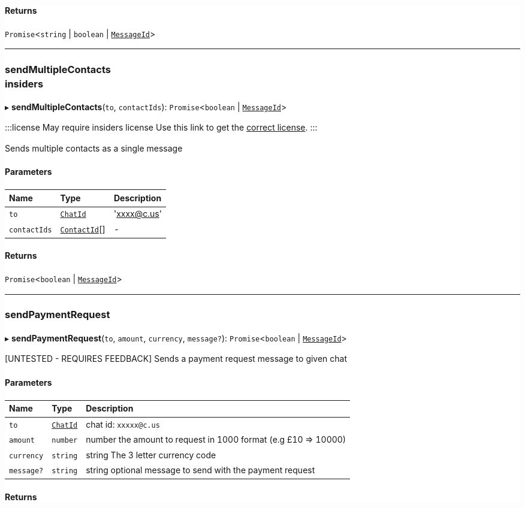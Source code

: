 #### Returns

`Promise`<`string` \| `boolean` \| [`MessageId`](/api/types/api_model_aliases.MessageId.md)\>

___

### sendMultipleContacts <div class="label license insiders">insiders</div>

▸ **sendMultipleContacts**(`to`, `contactIds`): `Promise`<`boolean` \| [`MessageId`](/api/types/api_model_aliases.MessageId.md)\>

:::license May require insiders license
Use this link to get the [correct license](https://gum.co/open-wa?wanted=true&tier=Insiders%20Program).
:::

Sends multiple contacts as a single message

#### Parameters

| Name | Type | Description |
| :------ | :------ | :------ |
| `to` | [`ChatId`](/api/types/api_model_aliases.ChatId.md) | 'xxxx@c.us' |
| `contactIds` | [`ContactId`](/api/types/api_model_aliases.ContactId.md)[] | - |

#### Returns

`Promise`<`boolean` \| [`MessageId`](/api/types/api_model_aliases.MessageId.md)\>

___

### sendPaymentRequest

▸ **sendPaymentRequest**(`to`, `amount`, `currency`, `message?`): `Promise`<`boolean` \| [`MessageId`](/api/types/api_model_aliases.MessageId.md)\>

[UNTESTED - REQUIRES FEEDBACK]
Sends a payment request message to given chat

#### Parameters

| Name | Type | Description |
| :------ | :------ | :------ |
| `to` | [`ChatId`](/api/types/api_model_aliases.ChatId.md) | chat id: `xxxxx@c.us` |
| `amount` | `number` | number the amount to request in 1000 format (e.g £10 => 10000) |
| `currency` | `string` | string The 3 letter currency code |
| `message?` | `string` | string optional message to send with the payment request |

#### Returns
